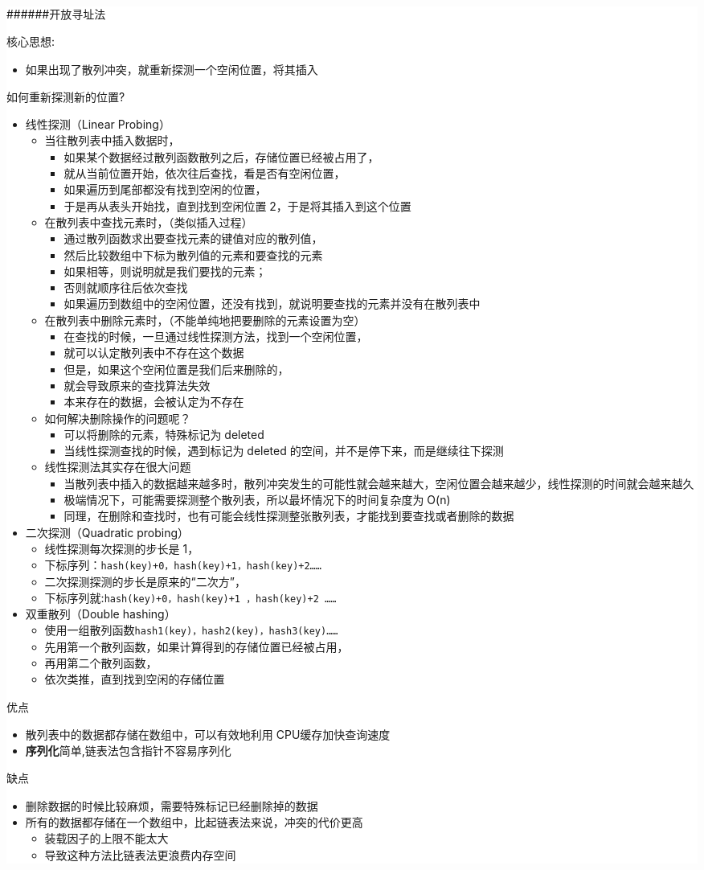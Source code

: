 ######开放寻址法

核心思想:

- 如果出现了散列冲突，就重新探测一个空闲位置，将其插入

如何重新探测新的位置?

- 线性探测（Linear Probing）
  - 当往散列表中插入数据时，
    - 如果某个数据经过散列函数散列之后，存储位置已经被占用了，
    - 就从当前位置开始，依次往后查找，看是否有空闲位置，
    - 如果遍历到尾部都没有找到空闲的位置，
    - 于是再从表头开始找，直到找到空闲位置 2，于是将其插入到这个位置
  - 在散列表中查找元素时，（类似插入过程）
    - 通过散列函数求出要查找元素的键值对应的散列值，
    - 然后比较数组中下标为散列值的元素和要查找的元素
    - 如果相等，则说明就是我们要找的元素；
    - 否则就顺序往后依次查找
    - 如果遍历到数组中的空闲位置，还没有找到，就说明要查找的元素并没有在散列表中
  - 在散列表中删除元素时，（不能单纯地把要删除的元素设置为空）
    - 在查找的时候，一旦通过线性探测方法，找到一个空闲位置，
    - 就可以认定散列表中不存在这个数据
    - 但是，如果这个空闲位置是我们后来删除的，
    - 就会导致原来的查找算法失效
    - 本来存在的数据，会被认定为不存在
  - 如何解决删除操作的问题呢？
    - 可以将删除的元素，特殊标记为 deleted
    - 当线性探测查找的时候，遇到标记为 deleted 的空间，并不是停下来，而是继续往下探测
  - 线性探测法其实存在很大问题
    - 当散列表中插入的数据越来越多时，散列冲突发生的可能性就会越来越大，空闲位置会越来越少，线性探测的时间就会越来越久
    - 极端情况下，可能需要探测整个散列表，所以最坏情况下的时间复杂度为 O(n)
    - 同理，在删除和查找时，也有可能会线性探测整张散列表，才能找到要查找或者删除的数据
- 二次探测（Quadratic probing）
  - 线性探测每次探测的步长是 1，
  - 下标序列：`hash(key)+0，hash(key)+1，hash(key)+2……`
  - 二次探测探测的步长是原来的“二次方”，
  - 下标序列就:`hash(key)+0，hash(key)+1 ，hash(key)+2 ……`
- 双重散列（Double hashing）
  - 使用一组散列函数`hash1(key)，hash2(key)，hash3(key)……`
  - 先用第一个散列函数，如果计算得到的存储位置已经被占用，
  - 再用第二个散列函数，
  - 依次类推，直到找到空闲的存储位置

优点

- 散列表中的数据都存储在数组中，可以有效地利用 CPU缓存加快查询速度
- **序列化**简单,链表法包含指针不容易序列化

缺点

- 删除数据的时候比较麻烦，需要特殊标记已经删除掉的数据
- 所有的数据都存储在一个数组中，比起链表法来说，冲突的代价更高
  - 装载因子的上限不能太大
  - 导致这种方法比链表法更浪费内存空间
